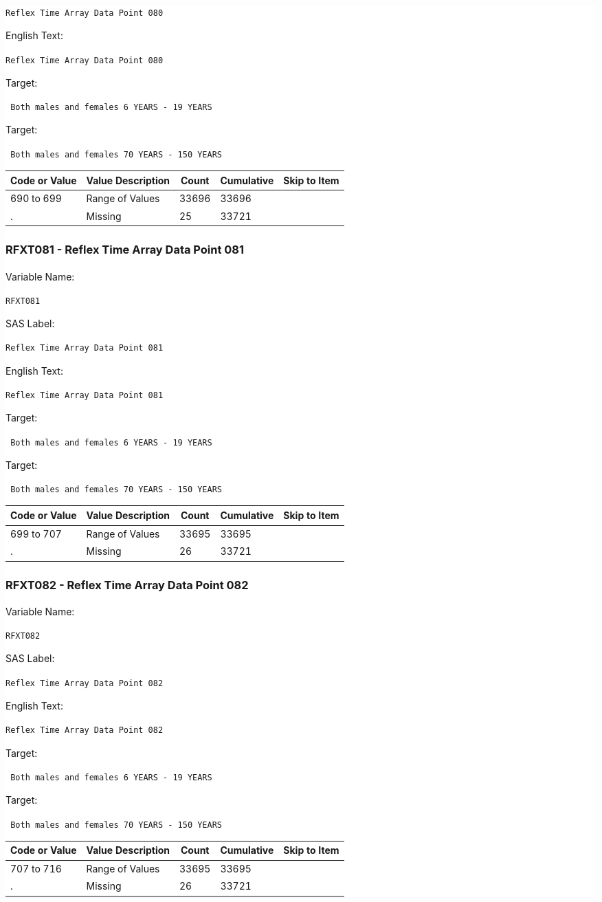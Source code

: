     Reflex Time Array Data Point 080
English Text:

    Reflex Time Array Data Point 080
Target:

     Both males and females 6 YEARS - 19 YEARS
Target:

     Both males and females 70 YEARS - 150 YEARS
Code or Value | Value Description | Count | Cumulative | Skip to Item  
---|---|---|---|---  
690 to 699 | Range of Values | 33696 | 33696 |   
. | Missing | 25 | 33721 |   
  
### RFXT081 - Reflex Time Array Data Point 081

Variable Name:

    RFXT081
SAS Label:

    Reflex Time Array Data Point 081
English Text:

    Reflex Time Array Data Point 081
Target:

     Both males and females 6 YEARS - 19 YEARS
Target:

     Both males and females 70 YEARS - 150 YEARS
Code or Value | Value Description | Count | Cumulative | Skip to Item  
---|---|---|---|---  
699 to 707 | Range of Values | 33695 | 33695 |   
. | Missing | 26 | 33721 |   
  
### RFXT082 - Reflex Time Array Data Point 082

Variable Name:

    RFXT082
SAS Label:

    Reflex Time Array Data Point 082
English Text:

    Reflex Time Array Data Point 082
Target:

     Both males and females 6 YEARS - 19 YEARS
Target:

     Both males and females 70 YEARS - 150 YEARS
Code or Value | Value Description | Count | Cumulative | Skip to Item  
---|---|---|---|---  
707 to 716 | Range of Values | 33695 | 33695 |   
. | Missing | 26 | 33721 |   
  